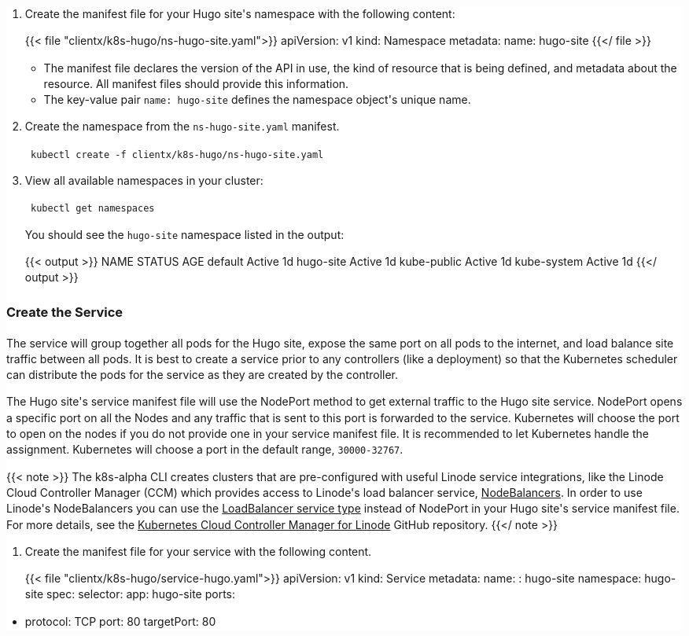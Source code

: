1. Create the manifest file for your Hugo site's namespace with the following content:

      {{< file "clientx/k8s-hugo/ns-hugo-site.yaml">}}
apiVersion: v1
kind: Namespace
metadata:
  name: hugo-site
      {{</ file >}}

      - The manifest file declares the version of the API in use, the kind of resource that is being defined, and metadata about the resource. All manifest files should provide this information.
      - The key-value pair `name: hugo-site` defines the namespace object's unique name.

1. Create the namespace from the `ns-hugo-site.yaml` manifest.

        kubectl create -f clientx/k8s-hugo/ns-hugo-site.yaml

1. View all available namespaces in your cluster:

        kubectl get namespaces

    You should see the `hugo-site` namespace listed in the output:

    {{< output >}}
NAME          STATUS   AGE
default       Active   1d
hugo-site     Active   1d
kube-public   Active   1d
kube-system   Active   1d
    {{</ output >}}

### Create the Service

The service will group together all pods for the Hugo site, expose the same port on all pods to the internet, and load balance site traffic between all pods. It is best to create a service prior to any controllers (like a deployment) so that the Kubernetes scheduler can distribute the pods for the service as they are created by the controller.

The Hugo site's service manifest file will use the NodePort method to get external traffic to the Hugo site service. NodePort opens a specific port on all the Nodes and any traffic that is sent to this port is forwarded to the service. Kubernetes will choose the port to open on the nodes if you do not provide one in your service manifest file. It is recommended to let Kubernetes handle the assignment. Kubernetes will choose a port in the default range, `30000-32767`.

{{< note >}}
The k8s-alpha CLI creates clusters that are pre-configured with useful Linode service integrations, like the Linode Cloud Controller Manager (CCM) which provides access to Linode's load balancer service, [NodeBalancers](https://www.linode.com/nodebalancers). In order to use Linode's NodeBalancers you can use the [LoadBalancer service type](https://kubernetes.io/docs/concepts/services-networking/service/#loadbalancer) instead of NodePort in your Hugo site's service manifest file. For more details, see the [Kubernetes Cloud Controller Manager for Linode](https://github.com/linode/linode-cloud-controller-manager) GitHub repository.
{{</ note >}}

1. Create the manifest file for your service with the following content.

    {{< file "clientx/k8s-hugo/service-hugo.yaml">}}
apiVersion: v1
kind: Service
metadata:
  name: : hugo-site
  namespace: hugo-site
spec:
  selector:
    app: hugo-site
  ports:
  - protocol: TCP
    port: 80
    targetPort: 80